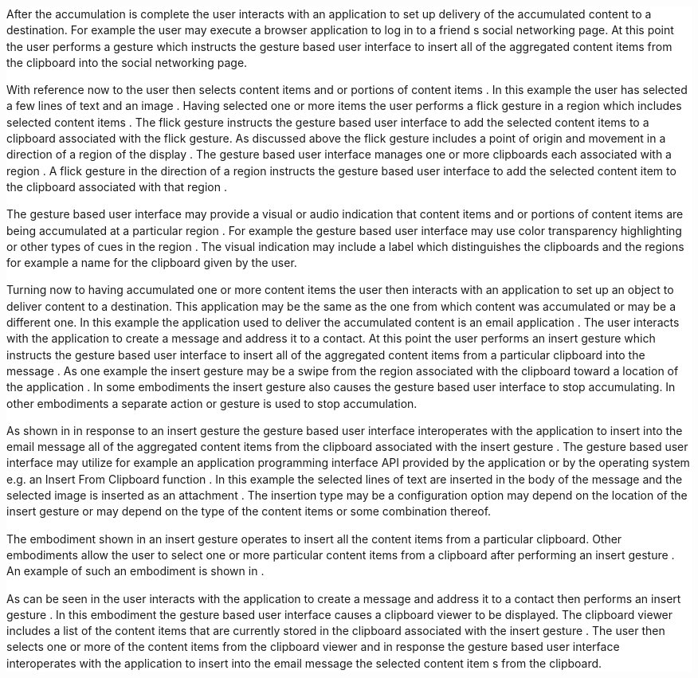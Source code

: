 After the accumulation is complete the user interacts with an application to set up delivery of the accumulated content to a destination. For example the user may execute a browser application to log in to a friend s social networking page. At this point the user performs a gesture which instructs the gesture based user interface to insert all of the aggregated content items from the clipboard into the social networking page.

With reference now to the user then selects content items and or portions of content items . In this example the user has selected a few lines of text and an image . Having selected one or more items the user performs a flick gesture in a region which includes selected content items . The flick gesture instructs the gesture based user interface to add the selected content items to a clipboard associated with the flick gesture. As discussed above the flick gesture includes a point of origin and movement in a direction of a region of the display . The gesture based user interface manages one or more clipboards each associated with a region . A flick gesture in the direction of a region instructs the gesture based user interface to add the selected content item to the clipboard associated with that region .

The gesture based user interface may provide a visual or audio indication that content items and or portions of content items are being accumulated at a particular region . For example the gesture based user interface may use color transparency highlighting or other types of cues in the region . The visual indication may include a label which distinguishes the clipboards and the regions for example a name for the clipboard given by the user.

Turning now to having accumulated one or more content items the user then interacts with an application to set up an object to deliver content to a destination. This application may be the same as the one from which content was accumulated or may be a different one. In this example the application used to deliver the accumulated content is an email application . The user interacts with the application to create a message and address it to a contact. At this point the user performs an insert gesture which instructs the gesture based user interface to insert all of the aggregated content items from a particular clipboard into the message . As one example the insert gesture may be a swipe from the region associated with the clipboard toward a location of the application . In some embodiments the insert gesture also causes the gesture based user interface to stop accumulating. In other embodiments a separate action or gesture is used to stop accumulation.

As shown in in response to an insert gesture the gesture based user interface interoperates with the application to insert into the email message all of the aggregated content items from the clipboard associated with the insert gesture . The gesture based user interface may utilize for example an application programming interface API provided by the application or by the operating system e.g. an Insert From Clipboard function . In this example the selected lines of text are inserted in the body of the message and the selected image is inserted as an attachment . The insertion type may be a configuration option may depend on the location of the insert gesture or may depend on the type of the content items or some combination thereof.

The embodiment shown in an insert gesture operates to insert all the content items from a particular clipboard. Other embodiments allow the user to select one or more particular content items from a clipboard after performing an insert gesture . An example of such an embodiment is shown in .

As can be seen in the user interacts with the application to create a message and address it to a contact then performs an insert gesture . In this embodiment the gesture based user interface causes a clipboard viewer to be displayed. The clipboard viewer includes a list of the content items that are currently stored in the clipboard associated with the insert gesture . The user then selects one or more of the content items from the clipboard viewer and in response the gesture based user interface interoperates with the application to insert into the email message the selected content item s from the clipboard.

